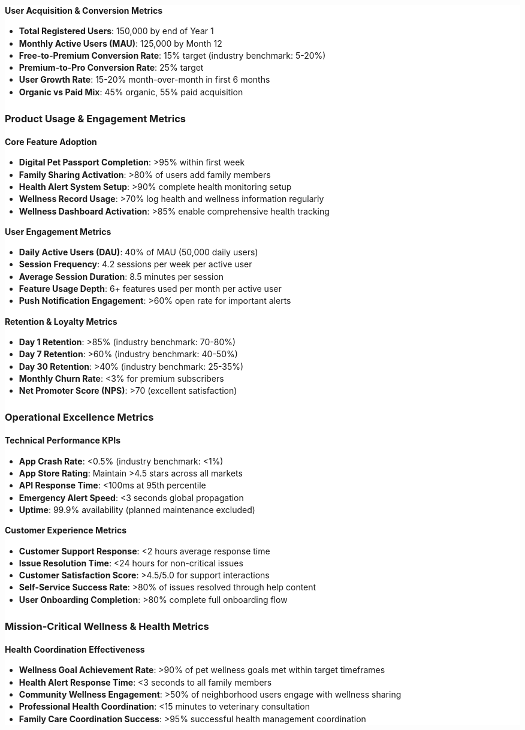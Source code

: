 **User Acquisition & Conversion Metrics**
- **Total Registered Users**: 150,000 by end of Year 1
- **Monthly Active Users (MAU)**: 125,000 by Month 12
- **Free-to-Premium Conversion Rate**: 15% target (industry benchmark: 5-20%)
- **Premium-to-Pro Conversion Rate**: 25% target
- **User Growth Rate**: 15-20% month-over-month in first 6 months
- **Organic vs Paid Mix**: 45% organic, 55% paid acquisition

### Product Usage & Engagement Metrics

**Core Feature Adoption**
- **Digital Pet Passport Completion**: >95% within first week
- **Family Sharing Activation**: >80% of users add family members
- **Health Alert System Setup**: >90% complete health monitoring setup
- **Wellness Record Usage**: >70% log health and wellness information regularly
- **Wellness Dashboard Activation**: >85% enable comprehensive health tracking

**User Engagement Metrics**
- **Daily Active Users (DAU)**: 40% of MAU (50,000 daily users)
- **Session Frequency**: 4.2 sessions per week per active user
- **Average Session Duration**: 8.5 minutes per session
- **Feature Usage Depth**: 6+ features used per month per active user
- **Push Notification Engagement**: >60% open rate for important alerts

**Retention & Loyalty Metrics**
- **Day 1 Retention**: >85% (industry benchmark: 70-80%)
- **Day 7 Retention**: >60% (industry benchmark: 40-50%)
- **Day 30 Retention**: >40% (industry benchmark: 25-35%)
- **Monthly Churn Rate**: <3% for premium subscribers
- **Net Promoter Score (NPS)**: >70 (excellent satisfaction)

### Operational Excellence Metrics

**Technical Performance KPIs**
- **App Crash Rate**: <0.5% (industry benchmark: <1%)
- **App Store Rating**: Maintain >4.5 stars across all markets
- **API Response Time**: <100ms at 95th percentile
- **Emergency Alert Speed**: <3 seconds global propagation
- **Uptime**: 99.9% availability (planned maintenance excluded)

**Customer Experience Metrics**
- **Customer Support Response**: <2 hours average response time
- **Issue Resolution Time**: <24 hours for non-critical issues
- **Customer Satisfaction Score**: >4.5/5.0 for support interactions
- **Self-Service Success Rate**: >80% of issues resolved through help content
- **User Onboarding Completion**: >80% complete full onboarding flow

### Mission-Critical Wellness & Health Metrics

**Health Coordination Effectiveness**
- **Wellness Goal Achievement Rate**: >90% of pet wellness goals met within target timeframes
- **Health Alert Response Time**: <3 seconds to all family members
- **Community Wellness Engagement**: >50% of neighborhood users engage with wellness sharing
- **Professional Health Coordination**: <15 minutes to veterinary consultation
- **Family Care Coordination Success**: >95% successful health management coordination
